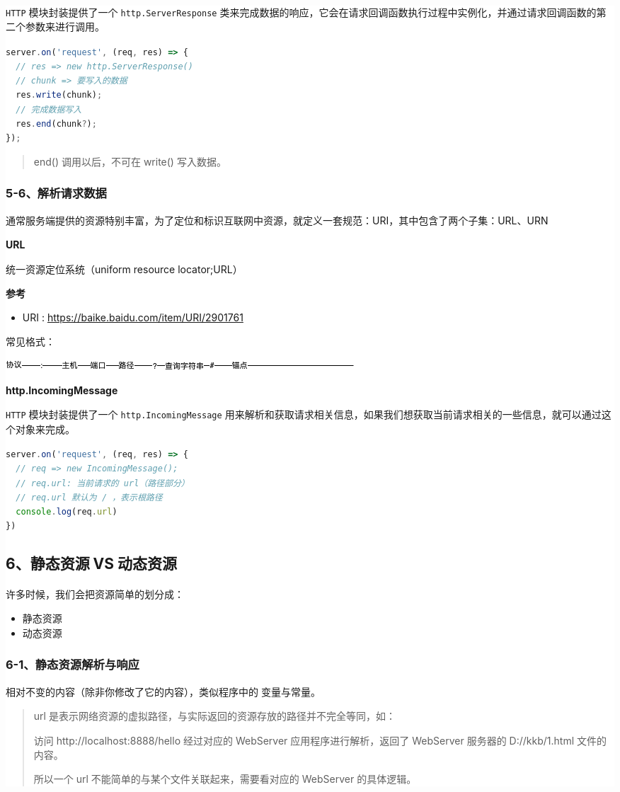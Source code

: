 `HTTP` 模块封装提供了一个 `http.ServerResponse` 类来完成数据的响应，它会在请求回调函数执行过程中实例化，并通过请求回调函数的第二个参数来进行调用。

```js
server.on('request', (req, res) => {
  // res => new http.ServerResponse()
  // chunk => 要写入的数据
  res.write(chunk);
  // 完成数据写入
  res.end(chunk?);
});
```

> end() 调用以后，不可在 write() 写入数据。

### 5-6、解析请求数据

通常服务端提供的资源特别丰富，为了定位和标识互联网中资源，就定义一套规范：URI，其中包含了两个子集：URL、URN

**URL**

统一资源定位系统（uniform resource locator;URL）

**参考**

- URI : https://baike.baidu.com/item/URI/2901761

常见格式：

![image](./assets/5.drawio.png)

**http.IncomingMessage**

`HTTP` 模块封装提供了一个 `http.IncomingMessage` 用来解析和获取请求相关信息，如果我们想获取当前请求相关的一些信息，就可以通过这个对象来完成。

```js
server.on('request', (req, res) => {
  // req => new IncomingMessage();
  // req.url: 当前请求的 url（路径部分）
  // req.url 默认为 / ，表示根路径
  console.log(req.url)
})
```

## 6、静态资源 VS 动态资源

许多时候，我们会把资源简单的划分成：

- 静态资源
- 动态资源

### 6-1、静态资源解析与响应

相对不变的内容（除非你修改了它的内容），类似程序中的 变量与常量。

> url 是表示网络资源的虚拟路径，与实际返回的资源存放的路径并不完全等同，如：
>
> 访问 http://localhost:8888/hello 经过对应的 WebServer 应用程序进行解析，返回了 WebServer 服务器的 D://kkb/1.html 文件的内容。
>
> 所以一个 url 不能简单的与某个文件关联起来，需要看对应的 WebServer 的具体逻辑。
